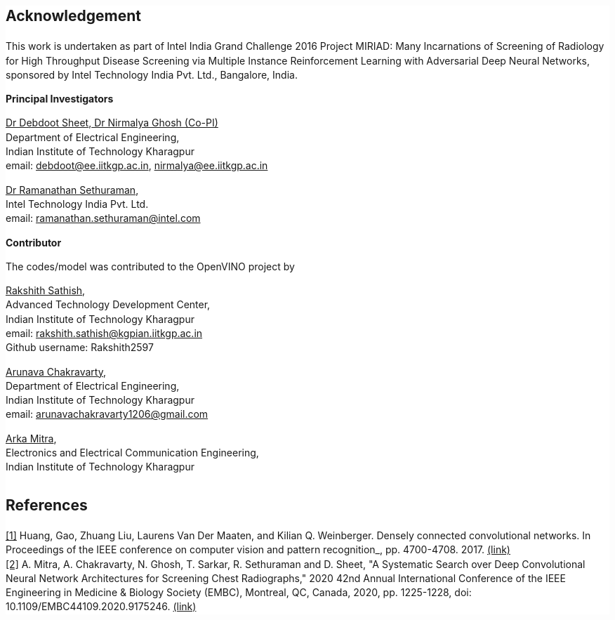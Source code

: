 ## Acknowledgement

This work is undertaken as part of Intel India Grand Challenge 2016 Project MIRIAD: Many Incarnations of Screening of Radiology for High Throughput Disease Screening via Multiple Instance Reinforcement Learning with Adversarial Deep Neural Networks, sponsored by Intel Technology India Pvt. Ltd., Bangalore, India.


**Principal Investigators**

<a href="https://www.linkedin.com/in/debdoot/">Dr Debdoot Sheet</a>,<a href="http://www.iitkgp.ac.in/department/EE/faculty/ee-nirmalya"> Dr Nirmalya Ghosh (Co-PI) </a></br>
Department of Electrical Engineering,</br>
Indian Institute of Technology Kharagpur</br>
email: debdoot@ee.iitkgp.ac.in, nirmalya@ee.iitkgp.ac.in

<a href="https://www.linkedin.com/in/ramanathan-sethuraman-27a12aba/">Dr Ramanathan Sethuraman</a>,</br>
Intel Technology India Pvt. Ltd.</br>
email: ramanathan.sethuraman@intel.com

**Contributor**

The codes/model was contributed to the OpenVINO project by

<a href="https://github.com/Rakshith2597"> Rakshith Sathish</a>,</br>
Advanced Technology Development Center,</br>
Indian Institute of Technology Kharagpur</br>
email: rakshith.sathish@kgpian.iitkgp.ac.in</br>
Github username: Rakshith2597

<a href="https://www.linkedin.com/in/arunava-chakravarty-b1736b158/">Arunava Chakravarty</a>, </br>
Department of Electrical Engineering, </br>
Indian Institute of Technology Kharagpur</br>
email: arunavachakravarty1206@gmail.com </br>

<a href="https://www.linkedin.com/in/thearkamitra/"> Arka Mitra</a>,</br>
Electronics and Electrical Communication Engineering,</br>
Indian Institute of Technology Kharagpur</br>

## References

<div id="densenet">
<a href="#abs">[1]</a> Huang, Gao, Zhuang Liu, Laurens Van Der Maaten, and Kilian Q. Weinberger. Densely connected convolutional networks. In Proceedings of the IEEE conference on computer vision and pattern recognition_, pp. 4700-4708. 2017. <a href="https://arxiv.org/pdf/1608.06993.pdf"> (link) </a> 
</div>

<div id="embc">
<a href="#abs">[2]</a> A. Mitra, A. Chakravarty, N. Ghosh, T. Sarkar, R. Sethuraman and D. Sheet, "A Systematic Search over Deep Convolutional Neural Network Architectures for Screening Chest Radiographs," 2020 42nd Annual International Conference of the IEEE Engineering in Medicine & Biology Society (EMBC), Montreal, QC, Canada, 2020, pp. 1225-1228, doi: 10.1109/EMBC44109.2020.9175246. <a href="https://ieeexplore.ieee.org/document/9175246"> (link) </a>

